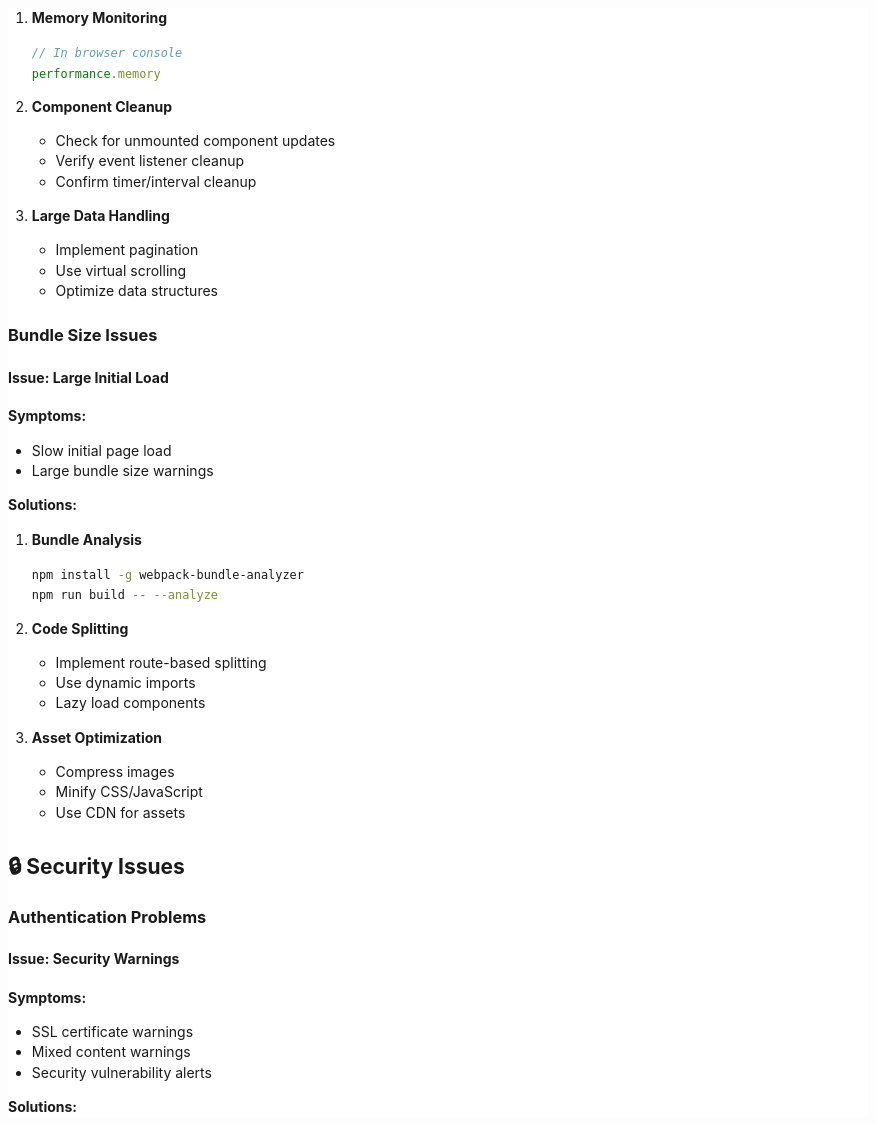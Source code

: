 1. **Memory Monitoring**
   ```javascript
   // In browser console
   performance.memory
   ```

2. **Component Cleanup**
   - Check for unmounted component updates
   - Verify event listener cleanup
   - Confirm timer/interval cleanup

3. **Large Data Handling**
   - Implement pagination
   - Use virtual scrolling
   - Optimize data structures

### Bundle Size Issues

#### Issue: Large Initial Load

**Symptoms:**
- Slow initial page load
- Large bundle size warnings

**Solutions:**

1. **Bundle Analysis**
   ```bash
   npm install -g webpack-bundle-analyzer
   npm run build -- --analyze
   ```

2. **Code Splitting**
   - Implement route-based splitting
   - Use dynamic imports
   - Lazy load components

3. **Asset Optimization**
   - Compress images
   - Minify CSS/JavaScript
   - Use CDN for assets

## 🔒 Security Issues

### Authentication Problems

#### Issue: Security Warnings

**Symptoms:**
- SSL certificate warnings
- Mixed content warnings
- Security vulnerability alerts

**Solutions:**
